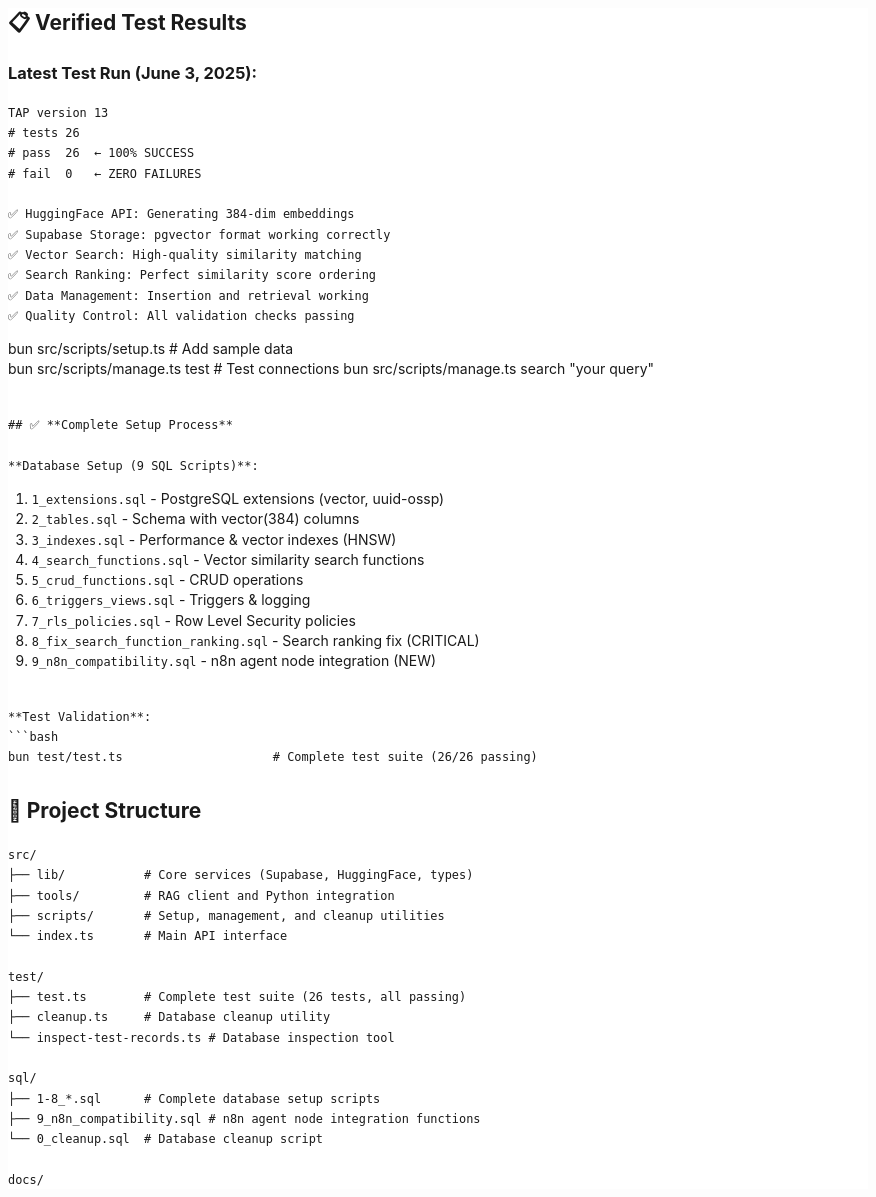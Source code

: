 ```bash
```

## 📋 **Verified Test Results**

### Latest Test Run (June 3, 2025):
```
TAP version 13
# tests 26
# pass  26  ← 100% SUCCESS
# fail  0   ← ZERO FAILURES

✅ HuggingFace API: Generating 384-dim embeddings
✅ Supabase Storage: pgvector format working correctly  
✅ Vector Search: High-quality similarity matching
✅ Search Ranking: Perfect similarity score ordering
✅ Data Management: Insertion and retrieval working
✅ Quality Control: All validation checks passing
```
bun src/scripts/setup.ts    # Add sample data  
bun src/scripts/manage.ts test    # Test connections
bun src/scripts/manage.ts search "your query"
```

## ✅ **Complete Setup Process**

**Database Setup (9 SQL Scripts)**:
```
1. `1_extensions.sql` - PostgreSQL extensions (vector, uuid-ossp)
2. `2_tables.sql` - Schema with vector(384) columns
3. `3_indexes.sql` - Performance & vector indexes (HNSW)
4. `4_search_functions.sql` - Vector similarity search functions
5. `5_crud_functions.sql` - CRUD operations  
6. `6_triggers_views.sql` - Triggers & logging
7. `7_rls_policies.sql` - Row Level Security policies
8. `8_fix_search_function_ranking.sql` - Search ranking fix (CRITICAL)
9. `9_n8n_compatibility.sql` - n8n agent node integration (NEW)
```

**Test Validation**:
```bash
bun test/test.ts                     # Complete test suite (26/26 passing)
```

## 📂 Project Structure

```
src/
├── lib/           # Core services (Supabase, HuggingFace, types)
├── tools/         # RAG client and Python integration
├── scripts/       # Setup, management, and cleanup utilities
└── index.ts       # Main API interface

test/
├── test.ts        # Complete test suite (26 tests, all passing)
├── cleanup.ts     # Database cleanup utility
└── inspect-test-records.ts # Database inspection tool

sql/
├── 1-8_*.sql      # Complete database setup scripts
├── 9_n8n_compatibility.sql # n8n agent node integration functions
└── 0_cleanup.sql  # Database cleanup script

docs/
```